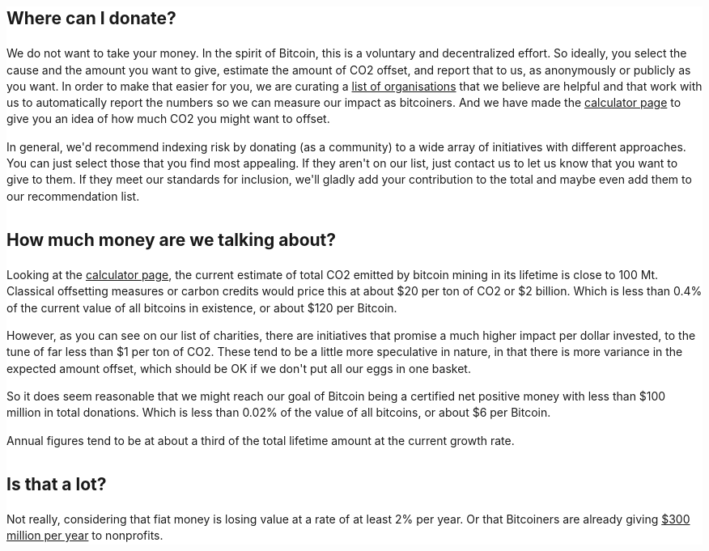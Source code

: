 ## Where can I donate?

We do not want to take your money. In the spirit of Bitcoin, this is a voluntary
and decentralized effort. So ideally, you select the cause and the amount you
want to give, estimate the amount of CO2 offset, and report that to us, as
anonymously or publicly as you want. In order to make that easier for you, we
are curating a [list of organisations](partners) that we believe are helpful and
that work with us to automatically report the numbers so we can measure our
impact as bitcoiners. And we have made the [calculator
page](https://netpositive.money/calculator) to give you an idea of how much CO2
you might want to offset.

In general, we'd recommend indexing risk by donating (as a community) to a wide
array of initiatives with different approaches. You can just select those that
you find most appealing. If they aren't on our list, just contact us to let us
know that you want to give to them. If they meet our standards for inclusion,
we'll gladly add your contribution to the total and maybe even add them to our
recommendation list.

## How much money are we talking about?

Looking at the [calculator page](https://netpositive.money/calculator), the
current estimate of total CO2 emitted by bitcoin mining in its lifetime is close
to 100 Mt. Classical offsetting measures or carbon credits would price this at
about \$20 per ton of CO2 or \$2 billion. Which is less than 0.4% of the current
value of all bitcoins in existence, or about $120 per Bitcoin.

However, as you can see on our list of charities, there are initiatives that
promise a much higher impact per dollar invested, to the tune of far less than
\$1 per ton of CO2. These tend to be a little more speculative in nature, in
that there is more variance in the expected amount offset, which should be OK if
we don't put all our eggs in one basket.

So it does seem reasonable that we might reach our goal of Bitcoin being a
certified net positive money with less than \$100 million in total donations.
Which is less than 0.02% of the value of all bitcoins, or about $6 per Bitcoin.

Annual figures tend to be at about a third of the total lifetime amount at the
current growth rate.

## Is that a lot?

Not really, considering that fiat money is losing value at a rate of at least 2%
per year. Or that Bitcoiners are already giving [\$300 million per
year](https://www.thegivingblock.com/) to nonprofits.

